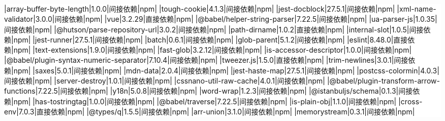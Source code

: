 |array-buffer-byte-length|1.0.0|间接依赖|npm|
|tough-cookie|4.1.3|间接依赖|npm|
|jest-docblock|27.5.1|间接依赖|npm|
|xml-name-validator|3.0.0|间接依赖|npm|
|vue|3.2.29|直接依赖|npm|
|@babel/helper-string-parser|7.22.5|间接依赖|npm|
|ua-parser-js|1.0.35|间接依赖|npm|
|@hutson/parse-repository-url|3.0.2|间接依赖|npm|
|path-dirname|1.0.2|直接依赖|npm|
|internal-slot|1.0.5|间接依赖|npm|
|jest-runner|27.5.1|间接依赖|npm|
|batch|0.6.1|间接依赖|npm|
|glob-parent|5.1.2|间接依赖|npm|
|eslint|8.48.0|直接依赖|npm|
|text-extensions|1.9.0|间接依赖|npm|
|fast-glob|3.2.12|间接依赖|npm|
|is-accessor-descriptor|1.0.0|间接依赖|npm|
|@babel/plugin-syntax-numeric-separator|7.10.4|间接依赖|npm|
|tweezer.js|1.5.0|直接依赖|npm|
|trim-newlines|3.0.1|间接依赖|npm|
|saxes|5.0.1|间接依赖|npm|
|mdn-data|2.0.4|间接依赖|npm|
|jest-haste-map|27.5.1|间接依赖|npm|
|postcss-colormin|4.0.3|间接依赖|npm|
|server-destroy|1.0.1|间接依赖|npm|
|cssnano-util-raw-cache|4.0.1|间接依赖|npm|
|@babel/plugin-transform-arrow-functions|7.22.5|间接依赖|npm|
|y18n|5.0.8|间接依赖|npm|
|word-wrap|1.2.3|间接依赖|npm|
|@istanbuljs/schema|0.1.3|间接依赖|npm|
|has-tostringtag|1.0.0|间接依赖|npm|
|@babel/traverse|7.22.5|间接依赖|npm|
|is-plain-obj|1.1.0|间接依赖|npm|
|cross-env|7.0.3|直接依赖|npm|
|@types/q|1.5.5|间接依赖|npm|
|arr-union|3.1.0|间接依赖|npm|
|memorystream|0.3.1|间接依赖|npm|